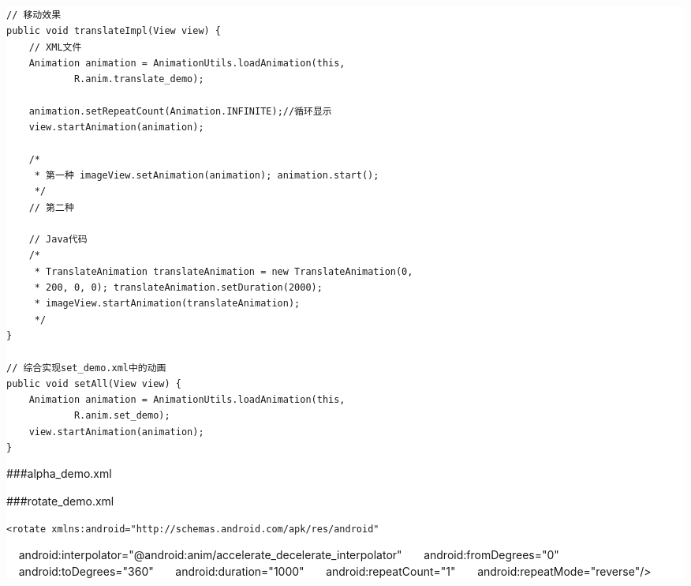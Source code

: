     // 移动效果
    public void translateImpl(View view) {
        // XML文件
        Animation animation = AnimationUtils.loadAnimation(this,
                R.anim.translate_demo);

        animation.setRepeatCount(Animation.INFINITE);//循环显示
        view.startAnimation(animation);

        /*
         * 第一种 imageView.setAnimation(animation); animation.start();
         */
        // 第二种

        // Java代码
        /*
         * TranslateAnimation translateAnimation = new TranslateAnimation(0,
         * 200, 0, 0); translateAnimation.setDuration(2000);
         * imageView.startAnimation(translateAnimation);
         */
    }

    // 综合实现set_demo.xml中的动画
    public void setAll(View view) {
        Animation animation = AnimationUtils.loadAnimation(this,
                R.anim.set_demo);
        view.startAnimation(animation);
    }



###alpha_demo.xml
    <alpha xmlns:android="http://schemas.android.com/apk/res/android"  
    android:interpolator="@android:anim/accelerate_decelerate_interpolator"  
    android:fromAlpha="1.0"  
    android:toAlpha="0.1"  
    android:duration="2000"/>  
         <!--   
         fromAlpha :起始透明度  
         toAlpha:结束透明度  
         1.0表示完全不透明  
         0.0表示完全透明  
          -->  



###rotate_demo.xml

    <rotate xmlns:android="http://schemas.android.com/apk/res/android"  
    android:interpolator="@android:anim/accelerate_decelerate_interpolator"  
    android:fromDegrees="0"  
    android:toDegrees="360"  
    android:duration="1000"  
    android:repeatCount="1"  
    android:repeatMode="reverse"/>  
    <!--   
    fromDegrees:表示旋转的起始角度  
    toDegrees:表示旋转的结束角度  
    repeatCount:旋转的次数  默认值是0 代表旋转1次  如果值是repeatCount=4 旋转5次，值为-1或者infinite时，表示补间动画永不停止  
    repeatMode 设置重复的模式。默认是restart。当repeatCount的值大于0或者为infinite时才有效。  
    repeatCount=-1 或者infinite 循环了  
    还可以设成reverse，表示偶数次显示动画时会做与动画文件定义的方向相反的方向动行。  
     -->  
